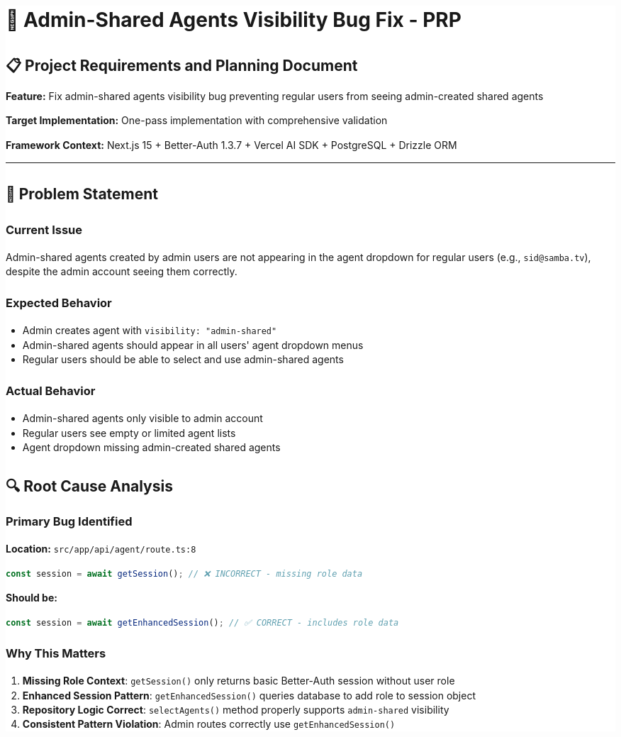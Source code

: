 # 🔧 Admin-Shared Agents Visibility Bug Fix - PRP

## 📋 Project Requirements and Planning Document

**Feature:** Fix admin-shared agents visibility bug preventing regular users from seeing admin-created shared agents

**Target Implementation:** One-pass implementation with comprehensive validation

**Framework Context:** Next.js 15 + Better-Auth 1.3.7 + Vercel AI SDK + PostgreSQL + Drizzle ORM

---

## 🎯 Problem Statement

### Current Issue
Admin-shared agents created by admin users are not appearing in the agent dropdown for regular users (e.g., `sid@samba.tv`), despite the admin account seeing them correctly.

### Expected Behavior
- Admin creates agent with `visibility: "admin-shared"`
- Admin-shared agents should appear in all users' agent dropdown menus
- Regular users should be able to select and use admin-shared agents

### Actual Behavior
- Admin-shared agents only visible to admin account
- Regular users see empty or limited agent lists
- Agent dropdown missing admin-created shared agents

## 🔍 Root Cause Analysis

### Primary Bug Identified
**Location:** `src/app/api/agent/route.ts:8`
```typescript
const session = await getSession(); // ❌ INCORRECT - missing role data
```

**Should be:**
```typescript
const session = await getEnhancedSession(); // ✅ CORRECT - includes role data
```

### Why This Matters
1. **Missing Role Context**: `getSession()` only returns basic Better-Auth session without user role
2. **Enhanced Session Pattern**: `getEnhancedSession()` queries database to add role to session object
3. **Repository Logic Correct**: `selectAgents()` method properly supports `admin-shared` visibility
4. **Consistent Pattern Violation**: Admin routes correctly use `getEnhancedSession()`

